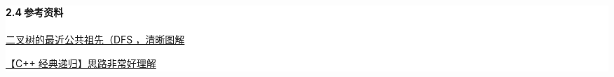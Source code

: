 ```go
```





#### 2.4 参考资料

[二叉树的最近公共祖先（DFS ，清晰图解](https://leetcode.cn/problems/lowest-common-ancestor-of-a-binary-tree/solution/c-jing-dian-di-gui-si-lu-fei-chang-hao-li-jie-shi-/)

[【C++ 经典递归】思路非常好理解](https://leetcode.cn/problems/lowest-common-ancestor-of-a-binary-tree/solution/236-er-cha-shu-de-zui-jin-gong-gong-zu-xian-hou-xu/)



